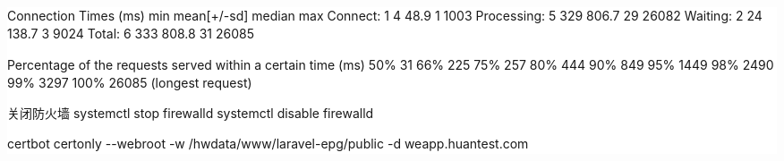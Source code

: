 Connection Times (ms)
              min  mean[+/-sd] median   max
Connect:        1    4  48.9      1    1003
Processing:     5  329 806.7     29   26082
Waiting:        2   24 138.7      3    9024
Total:          6  333 808.8     31   26085

Percentage of the requests served within a certain time (ms)
  50%     31
  66%    225
  75%    257
  80%    444
  90%    849
  95%   1449
  98%   2490
  99%   3297
 100%  26085 (longest request)


关闭防火墙
systemctl stop firewalld
systemctl disable firewalld




certbot certonly --webroot -w /hwdata/www/laravel-epg/public -d weapp.huantest.com
